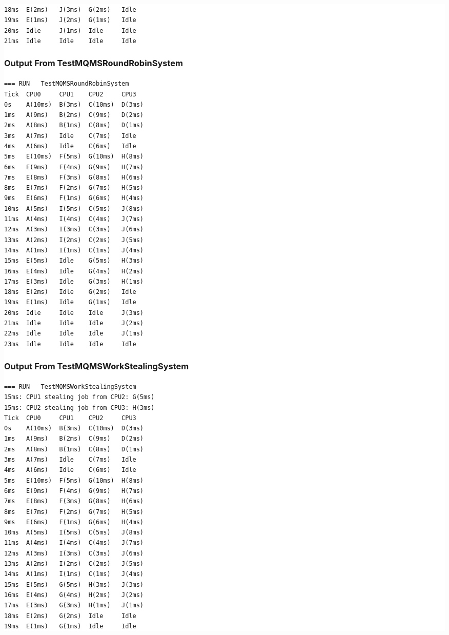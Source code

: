 ```text
18ms  E(2ms)   J(3ms)  G(2ms)   Idle
19ms  E(1ms)   J(2ms)  G(1ms)   Idle
20ms  Idle     J(1ms)  Idle     Idle
21ms  Idle     Idle    Idle     Idle
```

### Output From TestMQMSRoundRobinSystem

```text
=== RUN   TestMQMSRoundRobinSystem
Tick  CPU0     CPU1    CPU2     CPU3
0s    A(10ms)  B(3ms)  C(10ms)  D(3ms)
1ms   A(9ms)   B(2ms)  C(9ms)   D(2ms)
2ms   A(8ms)   B(1ms)  C(8ms)   D(1ms)
3ms   A(7ms)   Idle    C(7ms)   Idle
4ms   A(6ms)   Idle    C(6ms)   Idle
5ms   E(10ms)  F(5ms)  G(10ms)  H(8ms)
6ms   E(9ms)   F(4ms)  G(9ms)   H(7ms)
7ms   E(8ms)   F(3ms)  G(8ms)   H(6ms)
8ms   E(7ms)   F(2ms)  G(7ms)   H(5ms)
9ms   E(6ms)   F(1ms)  G(6ms)   H(4ms)
10ms  A(5ms)   I(5ms)  C(5ms)   J(8ms)
11ms  A(4ms)   I(4ms)  C(4ms)   J(7ms)
12ms  A(3ms)   I(3ms)  C(3ms)   J(6ms)
13ms  A(2ms)   I(2ms)  C(2ms)   J(5ms)
14ms  A(1ms)   I(1ms)  C(1ms)   J(4ms)
15ms  E(5ms)   Idle    G(5ms)   H(3ms)
16ms  E(4ms)   Idle    G(4ms)   H(2ms)
17ms  E(3ms)   Idle    G(3ms)   H(1ms)
18ms  E(2ms)   Idle    G(2ms)   Idle
19ms  E(1ms)   Idle    G(1ms)   Idle
20ms  Idle     Idle    Idle     J(3ms)
21ms  Idle     Idle    Idle     J(2ms)
22ms  Idle     Idle    Idle     J(1ms)
23ms  Idle     Idle    Idle     Idle
```

### Output From TestMQMSWorkStealingSystem

```text
=== RUN   TestMQMSWorkStealingSystem
15ms: CPU1 stealing job from CPU2: G(5ms)
15ms: CPU2 stealing job from CPU3: H(3ms)
Tick  CPU0     CPU1    CPU2     CPU3
0s    A(10ms)  B(3ms)  C(10ms)  D(3ms)
1ms   A(9ms)   B(2ms)  C(9ms)   D(2ms)
2ms   A(8ms)   B(1ms)  C(8ms)   D(1ms)
3ms   A(7ms)   Idle    C(7ms)   Idle
4ms   A(6ms)   Idle    C(6ms)   Idle
5ms   E(10ms)  F(5ms)  G(10ms)  H(8ms)
6ms   E(9ms)   F(4ms)  G(9ms)   H(7ms)
7ms   E(8ms)   F(3ms)  G(8ms)   H(6ms)
8ms   E(7ms)   F(2ms)  G(7ms)   H(5ms)
9ms   E(6ms)   F(1ms)  G(6ms)   H(4ms)
10ms  A(5ms)   I(5ms)  C(5ms)   J(8ms)
11ms  A(4ms)   I(4ms)  C(4ms)   J(7ms)
12ms  A(3ms)   I(3ms)  C(3ms)   J(6ms)
13ms  A(2ms)   I(2ms)  C(2ms)   J(5ms)
14ms  A(1ms)   I(1ms)  C(1ms)   J(4ms)
15ms  E(5ms)   G(5ms)  H(3ms)   J(3ms)
16ms  E(4ms)   G(4ms)  H(2ms)   J(2ms)
17ms  E(3ms)   G(3ms)  H(1ms)   J(1ms)
18ms  E(2ms)   G(2ms)  Idle     Idle
19ms  E(1ms)   G(1ms)  Idle     Idle
```